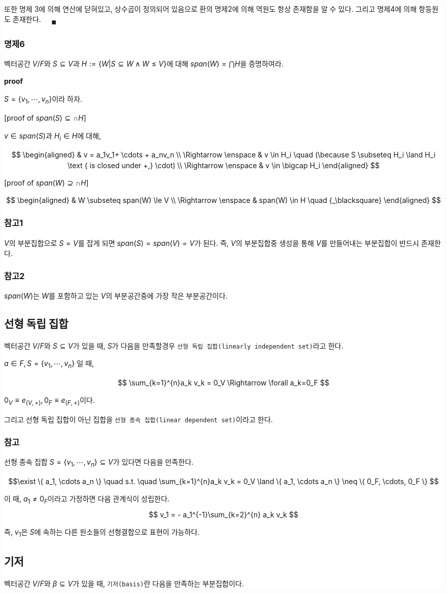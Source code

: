또한 명제 3에 의해 연산에 닫혀있고, 상수곱이 정의되어 있음으로 환의 명제2에 의해 역원도 항상 존재함을 알 수 있다. 그리고 명제4에 의해 항등원도 존재한다. $\quad {_\blacksquare}$

### 명제6
벡터공간 $V/F$와 $S \subseteq V$과 $H := \{ W | S \subseteq W \land W \le V \}$에 대해 $span(W)=\bigcap H$을 증명하여라.

**proof**

$S =\{ v_1, \cdots, v_n \}$이라 하자.

[proof of $span(S) \subseteq \cap H$]

$v \in span(S)$과 $H_i \in H$에 대해,

$$ \begin{aligned} & v = a_1v_1+ \cdots + a_nv_n \\  \Rightarrow \enspace & v \in H_i \quad (\because S \subseteq H_i \land H_i \text { is closed under +,} \cdot)  \\ \Rightarrow \enspace & v \in \bigcap H_i \end{aligned}  $$


[proof of $span(W) \supseteq \cap H$]

$$ \begin{aligned} & W \subseteq span(W) \le V \\ \Rightarrow \enspace & span(W) \in H \quad {_\blacksquare} \end{aligned} $$

### 참고1
$V$의 부분집합으로 $S=V$를 잡게 되면 $span(S) = span(V) = V$가 된다. 즉, $V$의 부분집합중 생성을 통해 $V$를 만들어내는 부분집합이 반드시 존재한다.

### 참고2
 $span(W)$는 $W$를 포함하고 있는 $V$의 부분공간중에 가장 작은 부분공간이다.

## 선형 독립 집합
벡터공간 $V/F$와  $S \subseteq V$가 있을 때, $S$가 다음을 만족할경우 `선형 독립 집합(linearly independent set)`라고 한다.

$a \in F, S = \{ v_1, \cdots , v_n \}$ 일 때,

$$ \sum_{k=1}^{n}a_k v_k = 0_V \Rightarrow \forall a_k=0_F $$ 

$0_V \equiv e_{(V,+)}, 0_F \equiv e_{(F,+)}$이다.

그리고 선형 독립 집합이 아닌 집합을 `선형 종속 집합(linear dependent set)`이라고 한다.

### 참고
선형 종속 집합 $S = \{ v_1, \cdots , v_n \} \subseteq V$가 있다면 다음을 만족한다.

$$\exist \{ a_1, \cdots a_n \} \quad s.t. \quad \sum_{k=1}^{n}a_k v_k = 0_V \land \{ a_1, \cdots a_n \}  \neq \{ 0_F, \cdots, 0_F \} $$

이 때, $a_1 \neq 0_F$이라고 가정하면 다음 관계식이 성립한다.
$$  v_1 = - a_1^{-1}\sum_{k=2}^{n} a_k v_k $$

즉, $v_1$은 $S$에 속하는 다른 원소들의 선형결합으로 표현이 가능하다.

## 기저
벡터공간 $V/F$와 $\beta \subseteq V$가 있을 때, `기저(basis)`란 다음을 만족하는 부분집합이다.
